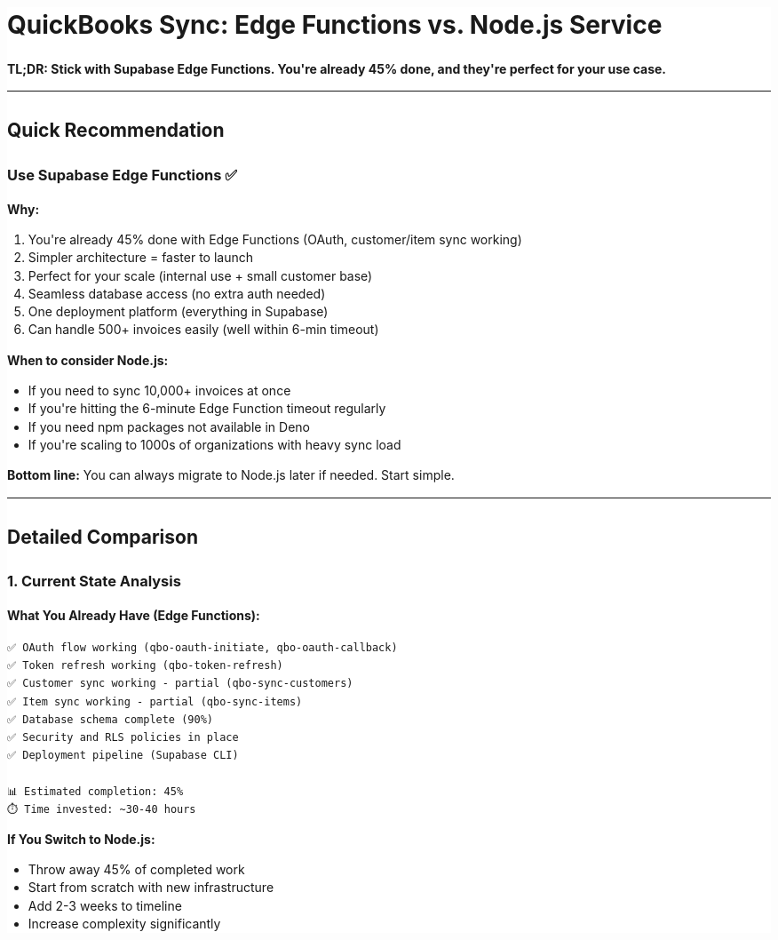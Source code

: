 # QuickBooks Sync: Edge Functions vs. Node.js Service

**TL;DR: Stick with Supabase Edge Functions. You're already 45% done, and they're perfect for your use case.**

---

## Quick Recommendation

### Use Supabase Edge Functions ✅

**Why:**
1. You're already 45% done with Edge Functions (OAuth, customer/item sync working)
2. Simpler architecture = faster to launch
3. Perfect for your scale (internal use + small customer base)
4. Seamless database access (no extra auth needed)
5. One deployment platform (everything in Supabase)
6. Can handle 500+ invoices easily (well within 6-min timeout)

**When to consider Node.js:**
- If you need to sync 10,000+ invoices at once
- If you're hitting the 6-minute Edge Function timeout regularly
- If you need npm packages not available in Deno
- If you're scaling to 1000s of organizations with heavy sync load

**Bottom line:** You can always migrate to Node.js later if needed. Start simple.

---

## Detailed Comparison

### 1. Current State Analysis

**What You Already Have (Edge Functions):**
```
✅ OAuth flow working (qbo-oauth-initiate, qbo-oauth-callback)
✅ Token refresh working (qbo-token-refresh)
✅ Customer sync working - partial (qbo-sync-customers)
✅ Item sync working - partial (qbo-sync-items)
✅ Database schema complete (90%)
✅ Security and RLS policies in place
✅ Deployment pipeline (Supabase CLI)

📊 Estimated completion: 45%
⏱️ Time invested: ~30-40 hours
```

**If You Switch to Node.js:**
- Throw away 45% of completed work
- Start from scratch with new infrastructure
- Add 2-3 weeks to timeline
- Increase complexity significantly
